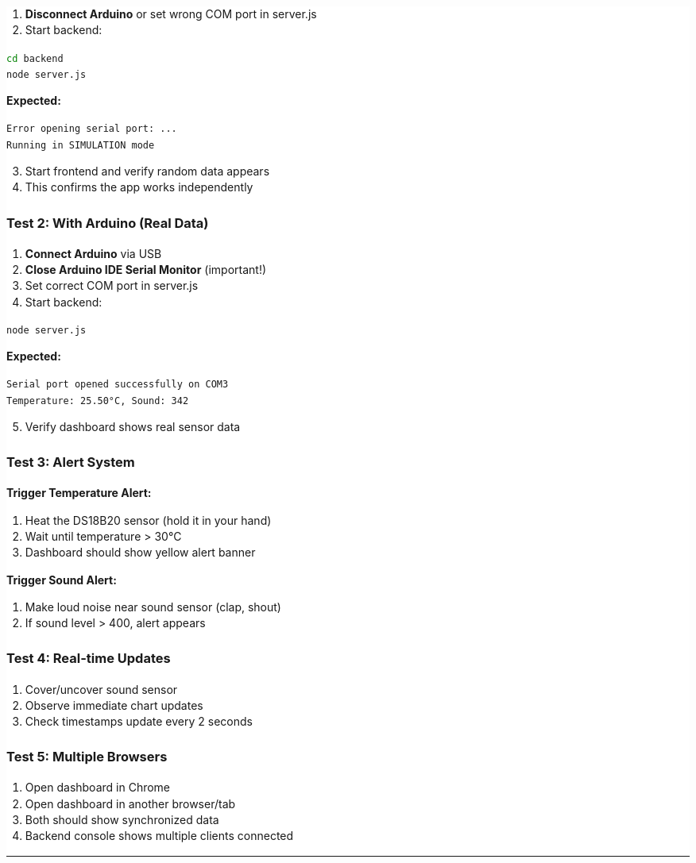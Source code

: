 1. **Disconnect Arduino** or set wrong COM port in server.js
2. Start backend:
```bash
cd backend
node server.js
```

**Expected:**
```
Error opening serial port: ...
Running in SIMULATION mode
```

3. Start frontend and verify random data appears
4. This confirms the app works independently

### Test 2: With Arduino (Real Data)

1. **Connect Arduino** via USB
2. **Close Arduino IDE Serial Monitor** (important!)
3. Set correct COM port in server.js
4. Start backend:
```bash
node server.js
```

**Expected:**
```
Serial port opened successfully on COM3
Temperature: 25.50°C, Sound: 342
```

5. Verify dashboard shows real sensor data

### Test 3: Alert System

**Trigger Temperature Alert:**
1. Heat the DS18B20 sensor (hold it in your hand)
2. Wait until temperature > 30°C
3. Dashboard should show yellow alert banner

**Trigger Sound Alert:**
1. Make loud noise near sound sensor (clap, shout)
2. If sound level > 400, alert appears

### Test 4: Real-time Updates

1. Cover/uncover sound sensor
2. Observe immediate chart updates
3. Check timestamps update every 2 seconds

### Test 5: Multiple Browsers

1. Open dashboard in Chrome
2. Open dashboard in another browser/tab
3. Both should show synchronized data
4. Backend console shows multiple clients connected

---